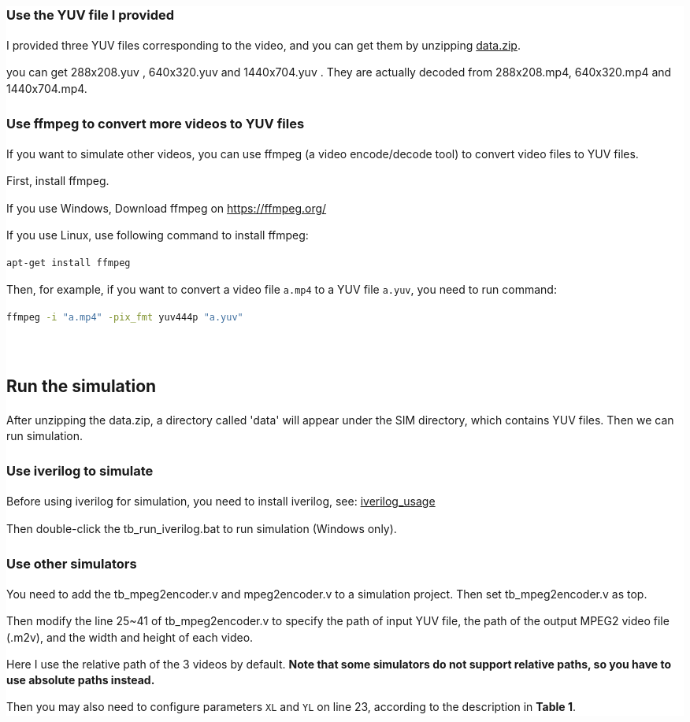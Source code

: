 ### Use the YUV file I provided

I provided three YUV files corresponding to the video, and you can get them by unzipping [data.zip](./SIM/data.zip).

you can get 288x208.yuv , 640x320.yuv and 1440x704.yuv . They are actually decoded from 288x208.mp4, 640x320.mp4 and 1440x704.mp4.

### Use ffmpeg to convert more videos to YUV files

If you want to simulate other videos, you can use ffmpeg (a video encode/decode tool) to convert video files to YUV files.

First, install ffmpeg.

If you use Windows, Download ffmpeg on https://ffmpeg.org/

If you use Linux, use following command to install ffmpeg:


```bash
apt-get install ffmpeg
```

Then, for example, if you want to convert a video file `a.mp4` to a YUV file `a.yuv`, you need to run command:


```bash
ffmpeg -i "a.mp4" -pix_fmt yuv444p "a.yuv"
```

　

## Run the simulation

After unzipping the data.zip, a directory called 'data' will appear under the SIM directory, which contains YUV files. Then we can run simulation.

### Use iverilog to simulate

Before using iverilog for simulation, you need to install iverilog, see: [iverilog_usage](https://github.com/WangXuan95/WangXuan95/blob/main/iverilog_usage/iverilog_usage.md)

Then double-click the tb_run_iverilog.bat to run simulation (Windows only).

### Use other simulators

You need to add the tb_mpeg2encoder.v and mpeg2encoder.v to a simulation project. Then set tb_mpeg2encoder.v as top.

Then modify the line 25\~41 of tb_mpeg2encoder.v to specify the path of input YUV  file, the path of the output MPEG2 video file (.m2v), and the width and height of each video.

Here I use the relative path of the 3 videos by default. **Note that some simulators do not support relative paths, so you have to use absolute paths instead.**

Then you may also need to configure parameters `XL` and `YL` on line 23, according to the description in **Table 1**.
